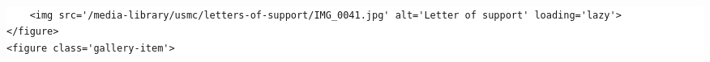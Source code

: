         <img src='/media-library/usmc/letters-of-support/IMG_0041.jpg' alt='Letter of support' loading='lazy'>
    </figure>
    <figure class='gallery-item'>